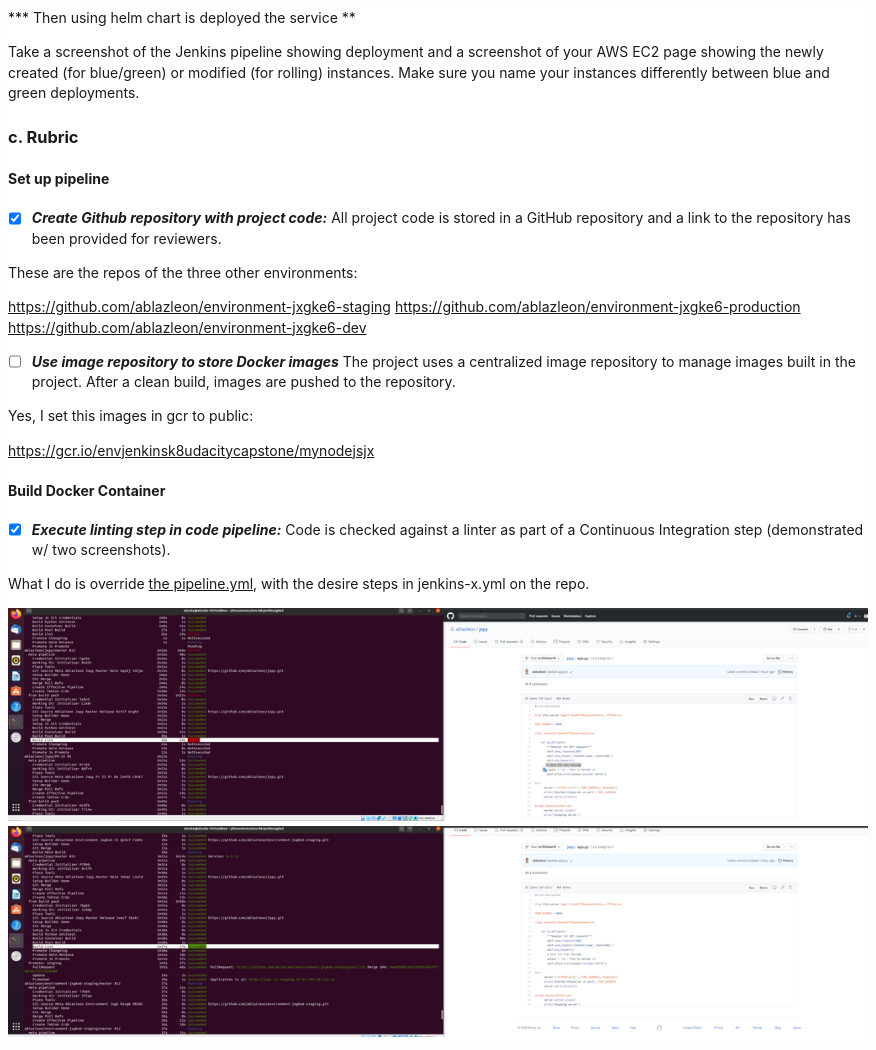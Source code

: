 *** Then using helm chart is deployed the service **

Take a screenshot of the Jenkins pipeline showing deployment and a screenshot of your AWS EC2 page showing the newly created (for blue/green) or modified (for rolling) instances. Make sure you name your instances differently between blue and green deployments.

### c. Rubric

#### Set up pipeline

- [x] ***Create Github repository with project code:*** All project code is stored in a GitHub repository and a link to the repository has been provided for reviewers.

These are the repos of the three other environments:

https://github.com/ablazleon/environment-jxgke6-staging
https://github.com/ablazleon/environment-jxgke6-production
https://github.com/ablazleon/environment-jxgke6-dev

- [ ] ***Use image repository to store Docker images*** The project uses a centralized image repository to manage images built in the project. After a clean build, images are pushed to the repository.

Yes, I set this images in gcr to public:

https://gcr.io/envjenkinsk8udacitycapstone/mynodejsjx

#### Build Docker Container


- [x] ***Execute linting step in code pipeline:*** Code is checked against a linter as part of a Continuous Integration step (demonstrated w/ two screenshots).

What I do is override [the pipeline.yml](https://github.com/jenkins-x-buildpacks/jenkins-x-kubernetes/blob/master/packs/python/pipeline.yaml), with the desire steps in jenkins-x.yml on the repo. 

![LintingFailed](https://github.com/ablazleon/jxpy/blob/master/LintingFailed.png)
![LintingPassed](https://github.com/ablazleon/jxpy/blob/master/LintingPassed.png)
